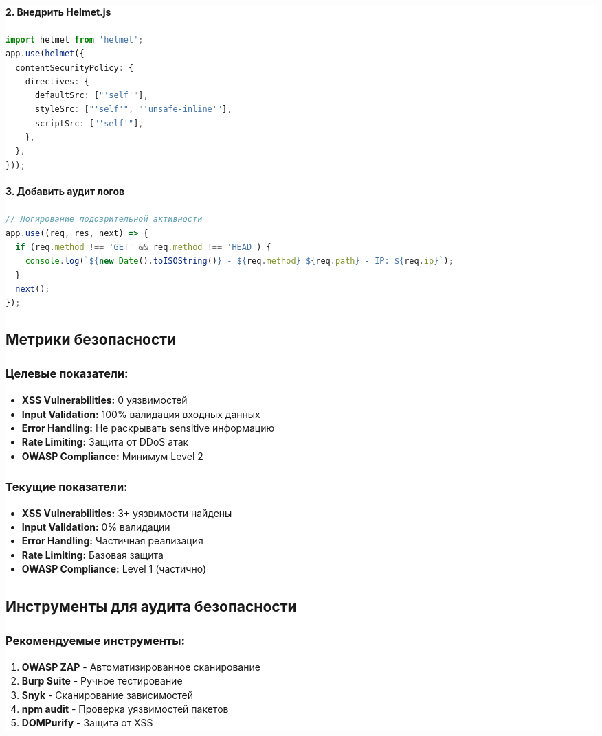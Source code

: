 #### 2. Внедрить Helmet.js
```typescript
import helmet from 'helmet';
app.use(helmet({
  contentSecurityPolicy: {
    directives: {
      defaultSrc: ["'self'"],
      styleSrc: ["'self'", "'unsafe-inline'"],
      scriptSrc: ["'self'"],
    },
  },
}));
```

#### 3. Добавить аудит логов
```typescript
// Логирование подозрительной активности
app.use((req, res, next) => {
  if (req.method !== 'GET' && req.method !== 'HEAD') {
    console.log(`${new Date().toISOString()} - ${req.method} ${req.path} - IP: ${req.ip}`);
  }
  next();
});
```

## Метрики безопасности

### Целевые показатели:

- **XSS Vulnerabilities:** 0 уязвимостей
- **Input Validation:** 100% валидация входных данных
- **Error Handling:** Не раскрывать sensitive информацию
- **Rate Limiting:** Защита от DDoS атак
- **OWASP Compliance:** Минимум Level 2

### Текущие показатели:

- **XSS Vulnerabilities:** 3+ уязвимости найдены
- **Input Validation:** 0% валидации
- **Error Handling:** Частичная реализация
- **Rate Limiting:** Базовая защита
- **OWASP Compliance:** Level 1 (частично)

## Инструменты для аудита безопасности

### Рекомендуемые инструменты:

1. **OWASP ZAP** - Автоматизированное сканирование
2. **Burp Suite** - Ручное тестирование
3. **Snyk** - Сканирование зависимостей
4. **npm audit** - Проверка уязвимостей пакетов
5. **DOMPurify** - Защита от XSS

